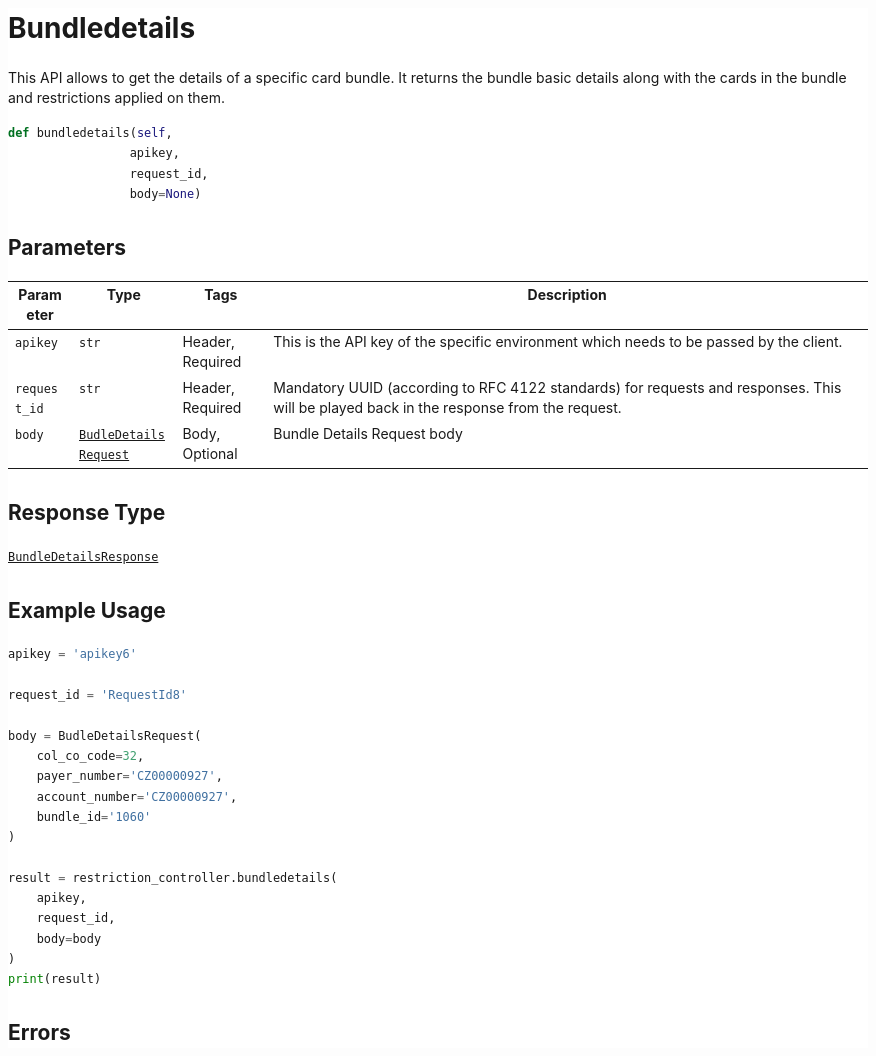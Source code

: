 
# Bundledetails

This API allows to get the details of a specific card bundle. It returns the bundle basic details along with the cards in the bundle and restrictions applied on them.

```python
def bundledetails(self,
                 apikey,
                 request_id,
                 body=None)
```

## Parameters

| Parameter | Type | Tags | Description |
|  --- | --- | --- | --- |
| `apikey` | `str` | Header, Required | This is the API key of the specific environment which needs to be passed by the client. |
| `request_id` | `str` | Header, Required | Mandatory UUID (according to RFC 4122 standards) for requests and responses. This will be played back in the response from the request. |
| `body` | [`BudleDetailsRequest`](../../doc/models/budle-details-request.md) | Body, Optional | Bundle Details Request body |

## Response Type

[`BundleDetailsResponse`](../../doc/models/bundle-details-response.md)

## Example Usage

```python
apikey = 'apikey6'

request_id = 'RequestId8'

body = BudleDetailsRequest(
    col_co_code=32,
    payer_number='CZ00000927',
    account_number='CZ00000927',
    bundle_id='1060'
)

result = restriction_controller.bundledetails(
    apikey,
    request_id,
    body=body
)
print(result)
```

## Errors
